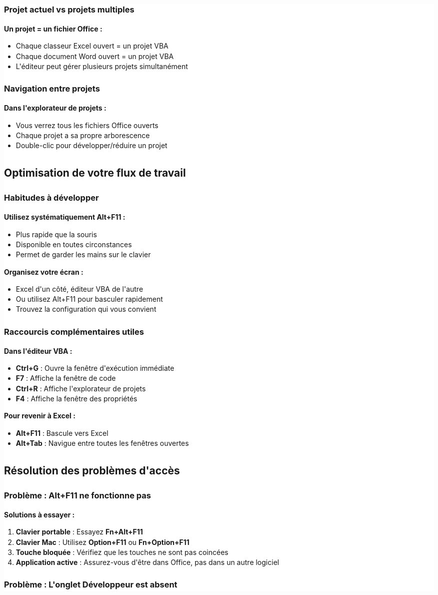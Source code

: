 ### Projet actuel vs projets multiples

**Un projet = un fichier Office :**
- Chaque classeur Excel ouvert = un projet VBA
- Chaque document Word ouvert = un projet VBA
- L'éditeur peut gérer plusieurs projets simultanément

### Navigation entre projets

**Dans l'explorateur de projets :**
- Vous verrez tous les fichiers Office ouverts
- Chaque projet a sa propre arborescence
- Double-clic pour développer/réduire un projet

## Optimisation de votre flux de travail

### Habitudes à développer

**Utilisez systématiquement Alt+F11 :**
- Plus rapide que la souris
- Disponible en toutes circonstances
- Permet de garder les mains sur le clavier

**Organisez votre écran :**
- Excel d'un côté, éditeur VBA de l'autre
- Ou utilisez Alt+F11 pour basculer rapidement
- Trouvez la configuration qui vous convient

### Raccourcis complémentaires utiles

**Dans l'éditeur VBA :**
- **Ctrl+G** : Ouvre la fenêtre d'exécution immédiate
- **F7** : Affiche la fenêtre de code
- **Ctrl+R** : Affiche l'explorateur de projets
- **F4** : Affiche la fenêtre des propriétés

**Pour revenir à Excel :**
- **Alt+F11** : Bascule vers Excel
- **Alt+Tab** : Navigue entre toutes les fenêtres ouvertes

## Résolution des problèmes d'accès

### Problème : Alt+F11 ne fonctionne pas

**Solutions à essayer :**
1. **Clavier portable** : Essayez **Fn+Alt+F11**
2. **Clavier Mac** : Utilisez **Option+F11** ou **Fn+Option+F11**
3. **Touche bloquée** : Vérifiez que les touches ne sont pas coincées
4. **Application active** : Assurez-vous d'être dans Office, pas dans un autre logiciel

### Problème : L'onglet Développeur est absent
